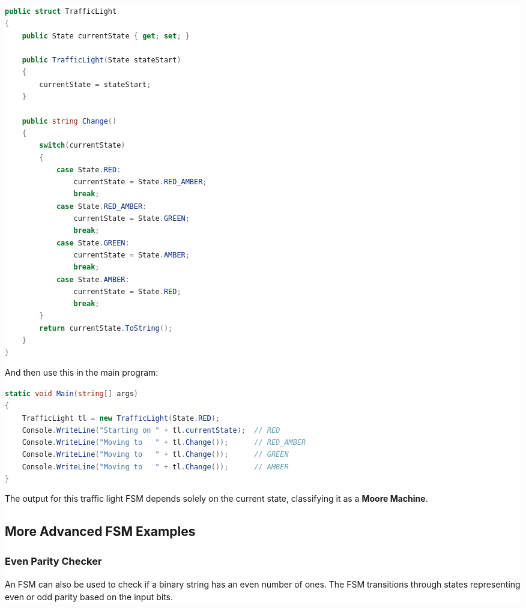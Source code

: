```cs
public struct TrafficLight
{
    public State currentState { get; set; }

    public TrafficLight(State stateStart)
    {
        currentState = stateStart;
    }

    public string Change()
    {
        switch(currentState)
        {                  
            case State.RED:
                currentState = State.RED_AMBER;
                break;
            case State.RED_AMBER:
                currentState = State.GREEN;
                break;
            case State.GREEN:
                currentState = State.AMBER;
                break;
            case State.AMBER:
                currentState = State.RED;
                break;                            
        }   
        return currentState.ToString();
    }
}
```

And then use this in the main program:

```cs
static void Main(string[] args)
{
    TrafficLight tl = new TrafficLight(State.RED);
    Console.WriteLine("Starting on " + tl.currentState);  // RED
    Console.WriteLine("Moving to   " + tl.Change());      // RED_AMBER
    Console.WriteLine("Moving to   " + tl.Change());      // GREEN
    Console.WriteLine("Moving to   " + tl.Change());      // AMBER   
}
```

The output for this traffic light FSM depends solely on the current state, classifying it as a **Moore Machine**.

## More Advanced FSM Examples

### Even Parity Checker

An FSM can also be used to check if a binary string has an even number of ones. The FSM transitions through states representing even or odd parity based on the input bits.

